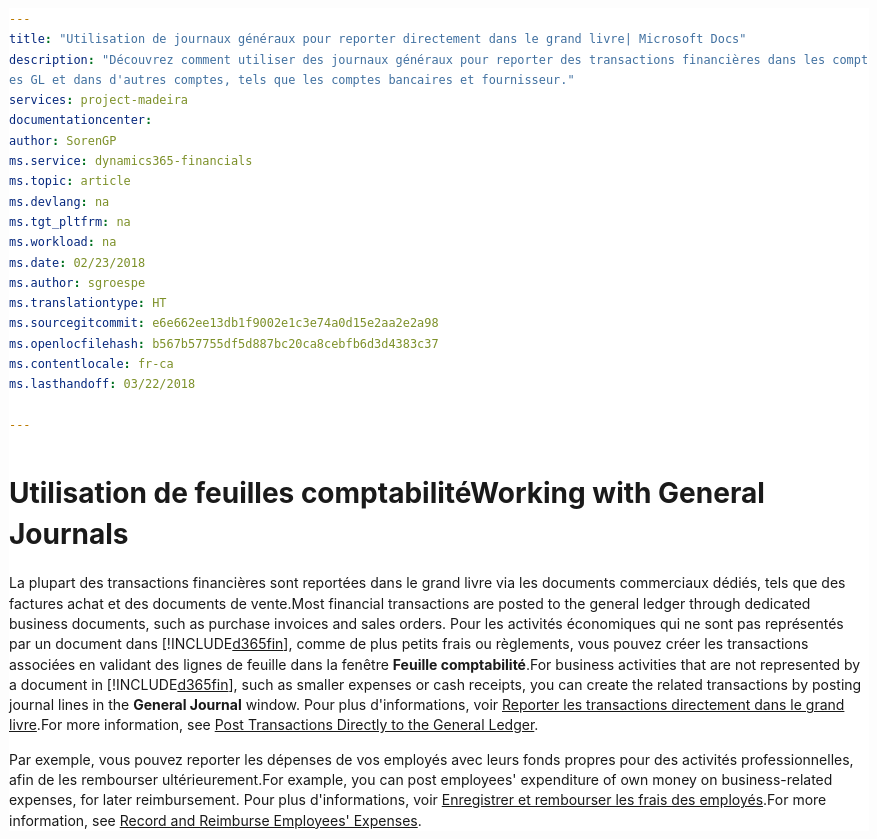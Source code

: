 ```yaml
---
title: "Utilisation de journaux généraux pour reporter directement dans le grand livre| Microsoft Docs"
description: "Découvrez comment utiliser des journaux généraux pour reporter des transactions financières dans les comptes GL et dans d'autres comptes, tels que les comptes bancaires et fournisseur."
services: project-madeira
documentationcenter: 
author: SorenGP
ms.service: dynamics365-financials
ms.topic: article
ms.devlang: na
ms.tgt_pltfrm: na
ms.workload: na
ms.date: 02/23/2018
ms.author: sgroespe
ms.translationtype: HT
ms.sourcegitcommit: e6e662ee13db1f9002e1c3e74a0d15e2aa2e2a98
ms.openlocfilehash: b567b57755df5d887bc20ca8cebfb6d3d4383c37
ms.contentlocale: fr-ca
ms.lasthandoff: 03/22/2018

---
```

# <a name="working-with-general-journals"></a><span data-ttu-id="5fa53-103">Utilisation de feuilles comptabilité</span><span class="sxs-lookup"><span data-stu-id="5fa53-103">Working with General Journals</span></span>
<span data-ttu-id="5fa53-104">La plupart des transactions financières sont reportées dans le grand livre via les documents commerciaux dédiés, tels que des factures achat et des documents de vente.</span><span class="sxs-lookup"><span data-stu-id="5fa53-104">Most financial transactions are posted to the general ledger through dedicated business documents, such as purchase invoices and sales orders.</span></span> <span data-ttu-id="5fa53-105">Pour les activités économiques qui ne sont pas représentés par un document dans [!INCLUDE[d365fin](includes/d365fin_md.md)], comme de plus petits frais ou règlements, vous pouvez créer les transactions associées en validant des lignes de feuille dans la fenêtre **Feuille comptabilité**.</span><span class="sxs-lookup"><span data-stu-id="5fa53-105">For business activities that are not represented by a document in [!INCLUDE[d365fin](includes/d365fin_md.md)], such as smaller expenses or cash receipts, you can create the related transactions by posting journal lines in the **General Journal** window.</span></span> <span data-ttu-id="5fa53-106">Pour plus d'informations, voir [Reporter les transactions directement dans le grand livre](finance-how-post-transactions-directly.md).</span><span class="sxs-lookup"><span data-stu-id="5fa53-106">For more information, see [Post Transactions Directly to the General Ledger](finance-how-post-transactions-directly.md).</span></span>

<span data-ttu-id="5fa53-107">Par exemple, vous pouvez reporter les dépenses de vos employés avec leurs fonds propres pour des activités professionnelles, afin de les rembourser ultérieurement.</span><span class="sxs-lookup"><span data-stu-id="5fa53-107">For example, you can post employees' expenditure of own money on business-related expenses, for later reimbursement.</span></span> <span data-ttu-id="5fa53-108">Pour plus d'informations, voir [Enregistrer et rembourser les frais des employés](finance-how-record-reimburse-employee-expenses.md).</span><span class="sxs-lookup"><span data-stu-id="5fa53-108">For more information, see [Record and Reimburse Employees' Expenses](finance-how-record-reimburse-employee-expenses.md).</span></span>
